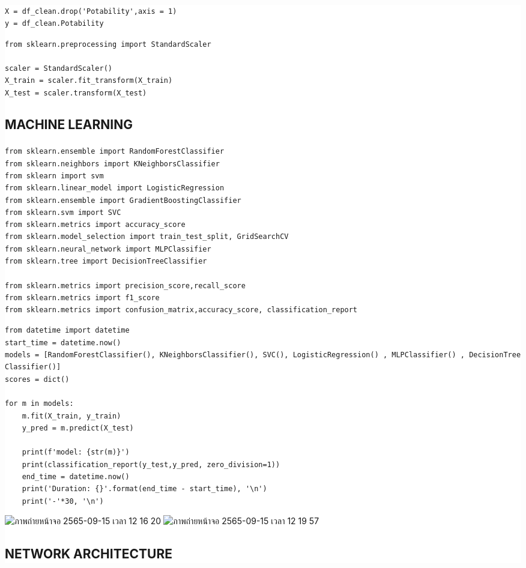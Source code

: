 ```
X = df_clean.drop('Potability',axis = 1)
y = df_clean.Potability
```

```
from sklearn.preprocessing import StandardScaler

scaler = StandardScaler()
X_train = scaler.fit_transform(X_train)
X_test = scaler.transform(X_test)
```

## MACHINE LEARNING

```
from sklearn.ensemble import RandomForestClassifier
from sklearn.neighbors import KNeighborsClassifier
from sklearn import svm
from sklearn.linear_model import LogisticRegression
from sklearn.ensemble import GradientBoostingClassifier
from sklearn.svm import SVC
from sklearn.metrics import accuracy_score
from sklearn.model_selection import train_test_split, GridSearchCV
from sklearn.neural_network import MLPClassifier
from sklearn.tree import DecisionTreeClassifier

from sklearn.metrics import precision_score,recall_score
from sklearn.metrics import f1_score
from sklearn.metrics import confusion_matrix,accuracy_score, classification_report
```

```
from datetime import datetime
start_time = datetime.now()
models = [RandomForestClassifier(), KNeighborsClassifier(), SVC(), LogisticRegression() , MLPClassifier() , DecisionTreeClassifier()]
scores = dict()

for m in models:
    m.fit(X_train, y_train)
    y_pred = m.predict(X_test)

    print(f'model: {str(m)}')
    print(classification_report(y_test,y_pred, zero_division=1))
    end_time = datetime.now()
    print('Duration: {}'.format(end_time - start_time), '\n')
    print('-'*30, '\n')
```
<img width="496" alt="ภาพถ่ายหน้าจอ 2565-09-15 เวลา 12 16 20" src="https://user-images.githubusercontent.com/107698198/190320610-46748f93-578d-44c5-98bd-bc3b08054382.png">
<img width="520" alt="ภาพถ่ายหน้าจอ 2565-09-15 เวลา 12 19 57" src="https://user-images.githubusercontent.com/107698198/190320802-5fd1bcd7-64c7-4052-8c66-91eaf1f84278.png">

## NETWORK ARCHITECTURE 

